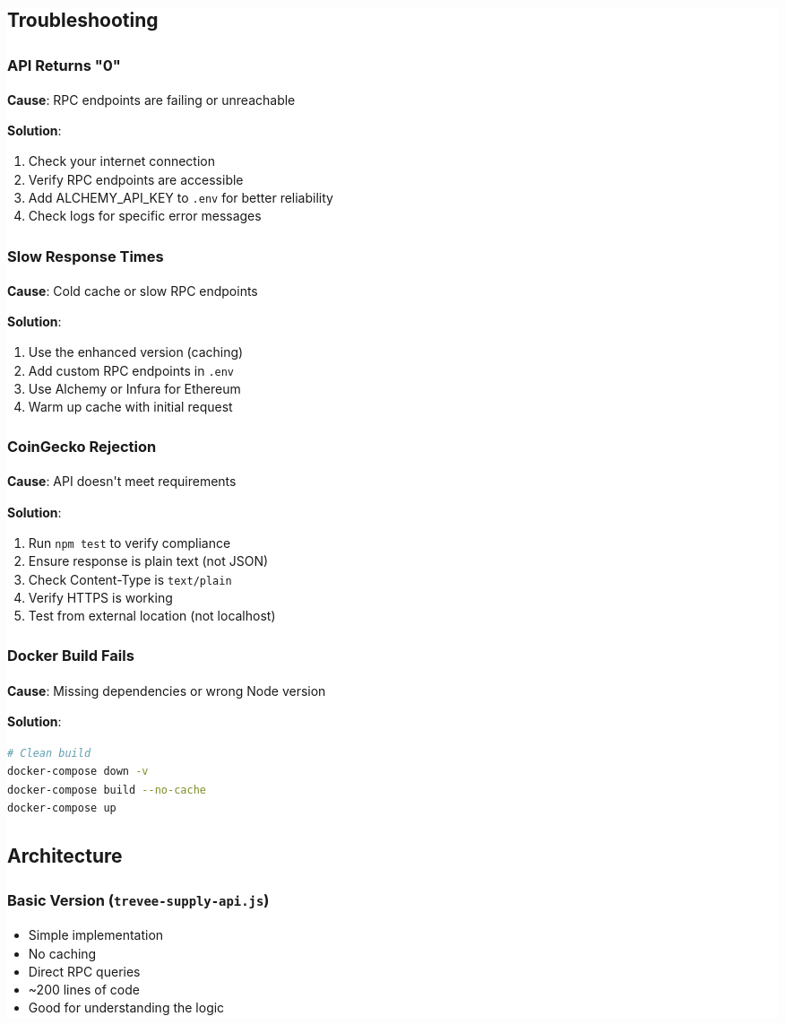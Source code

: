 ## Troubleshooting

### API Returns "0"

**Cause**: RPC endpoints are failing or unreachable

**Solution**:
1. Check your internet connection
2. Verify RPC endpoints are accessible
3. Add ALCHEMY_API_KEY to `.env` for better reliability
4. Check logs for specific error messages

### Slow Response Times

**Cause**: Cold cache or slow RPC endpoints

**Solution**:
1. Use the enhanced version (caching)
2. Add custom RPC endpoints in `.env`
3. Use Alchemy or Infura for Ethereum
4. Warm up cache with initial request

### CoinGecko Rejection

**Cause**: API doesn't meet requirements

**Solution**:
1. Run `npm test` to verify compliance
2. Ensure response is plain text (not JSON)
3. Check Content-Type is `text/plain`
4. Verify HTTPS is working
5. Test from external location (not localhost)

### Docker Build Fails

**Cause**: Missing dependencies or wrong Node version

**Solution**:
```bash
# Clean build
docker-compose down -v
docker-compose build --no-cache
docker-compose up
```

## Architecture

### Basic Version (`trevee-supply-api.js`)

- Simple implementation
- No caching
- Direct RPC queries
- ~200 lines of code
- Good for understanding the logic
